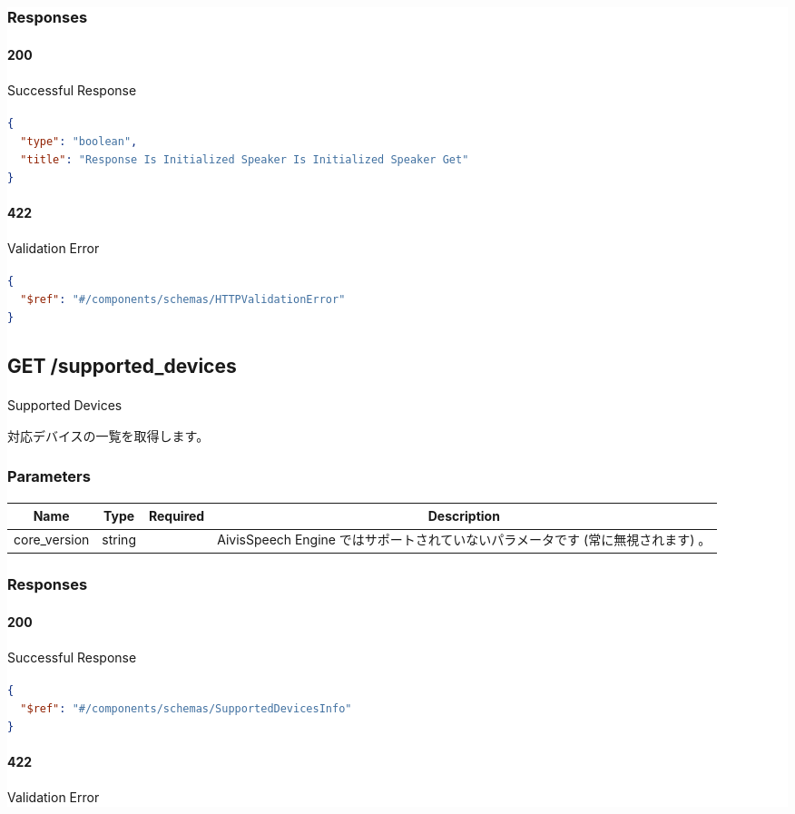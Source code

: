 
### Responses

#### 200

Successful Response

```json
{
  "type": "boolean",
  "title": "Response Is Initialized Speaker Is Initialized Speaker Get"
}
```

#### 422

Validation Error

```json
{
  "$ref": "#/components/schemas/HTTPValidationError"
}
```



## GET /supported_devices


Supported Devices


対応デバイスの一覧を取得します。


### Parameters

| Name | Type | Required | Description |
|------|------|----------|-------------|
| core_version | string |  | AivisSpeech Engine ではサポートされていないパラメータです (常に無視されます) 。 |


### Responses

#### 200

Successful Response

```json
{
  "$ref": "#/components/schemas/SupportedDevicesInfo"
}
```

#### 422

Validation Error
